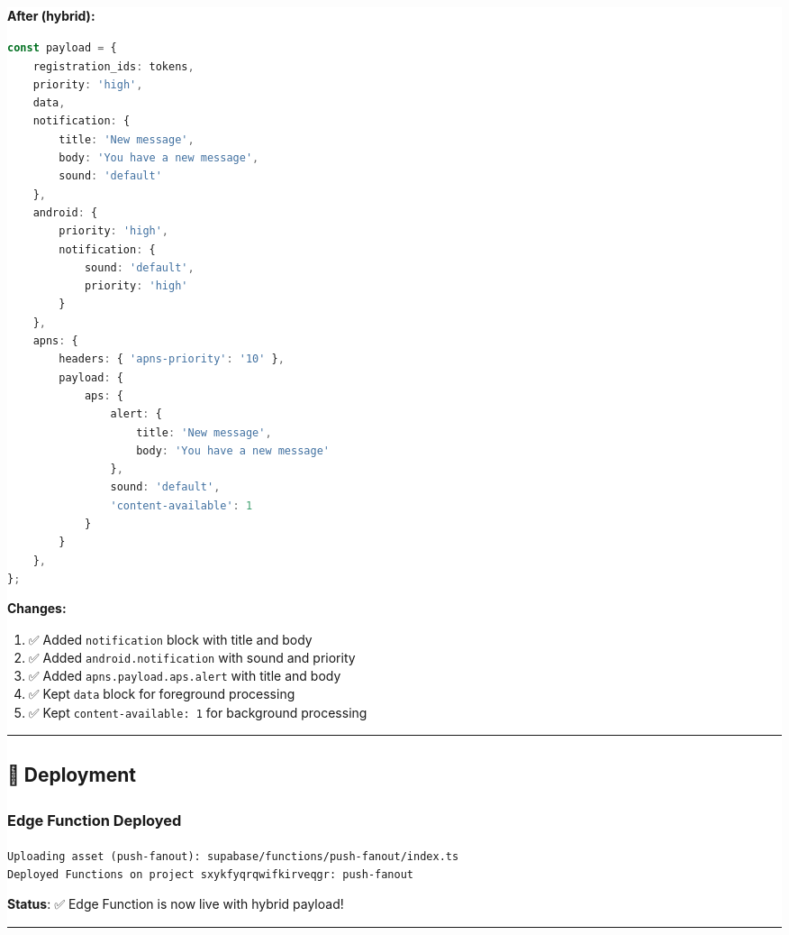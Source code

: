 **After (hybrid):**
```typescript
const payload = {
	registration_ids: tokens,
	priority: 'high',
	data,
	notification: {
		title: 'New message',
		body: 'You have a new message',
		sound: 'default'
	},
	android: { 
		priority: 'high',
		notification: {
			sound: 'default',
			priority: 'high'
		}
	},
	apns: {
		headers: { 'apns-priority': '10' },
		payload: {
			aps: {
				alert: {
					title: 'New message',
					body: 'You have a new message'
				},
				sound: 'default',
				'content-available': 1
			}
		}
	},
};
```

**Changes:**
1. ✅ Added `notification` block with title and body
2. ✅ Added `android.notification` with sound and priority
3. ✅ Added `apns.payload.aps.alert` with title and body
4. ✅ Kept `data` block for foreground processing
5. ✅ Kept `content-available: 1` for background processing

---

## 🚀 Deployment

### Edge Function Deployed

```
Uploading asset (push-fanout): supabase/functions/push-fanout/index.ts
Deployed Functions on project sxykfyqrqwifkirveqgr: push-fanout
```

**Status**: ✅ Edge Function is now live with hybrid payload!

---